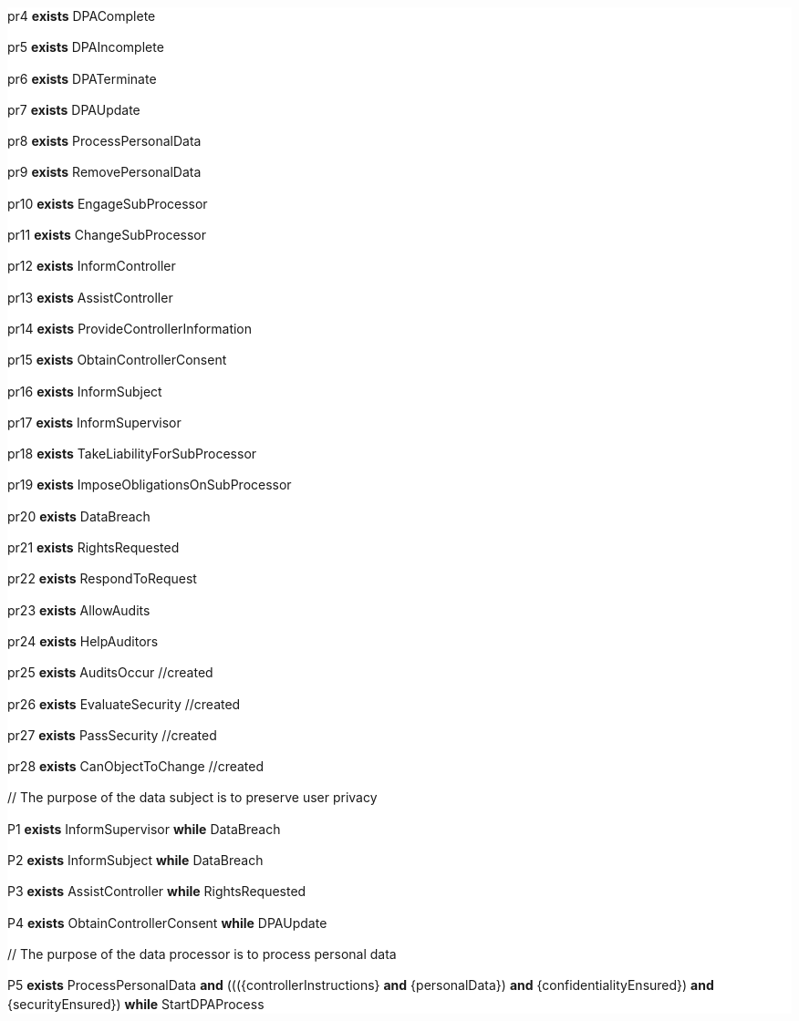 pr4 **exists** DPAComplete

pr5 **exists** DPAIncomplete

pr6 **exists** DPATerminate

pr7 **exists** DPAUpdate

pr8 **exists** ProcessPersonalData

pr9 **exists** RemovePersonalData

pr10 **exists** EngageSubProcessor

pr11 **exists** ChangeSubProcessor

pr12 **exists** InformController

pr13 **exists** AssistController

pr14 **exists** ProvideControllerInformation

pr15 **exists** ObtainControllerConsent

pr16 **exists** InformSubject

pr17 **exists** InformSupervisor

pr18 **exists** TakeLiabilityForSubProcessor

pr19 **exists** ImposeObligationsOnSubProcessor

pr20 **exists** DataBreach

pr21 **exists** RightsRequested

pr22 **exists** RespondToRequest

pr23 **exists** AllowAudits

pr24 **exists** HelpAuditors

pr25 **exists** AuditsOccur //created

pr26 **exists** EvaluateSecurity //created

pr27 **exists** PassSecurity //created

pr28 **exists** CanObjectToChange //created

// The purpose of the data subject is to preserve user privacy

P1 **exists** InformSupervisor **while** DataBreach

P2 **exists** InformSubject **while** DataBreach

P3 **exists** AssistController **while** RightsRequested

P4 **exists** ObtainControllerConsent **while** DPAUpdate

// The purpose of the data processor is to process personal data

P5 **exists** ProcessPersonalData **and** ((({controllerInstructions}
**and** {personalData}) **and** {confidentialityEnsured}) **and**
{securityEnsured}) **while** StartDPAProcess
